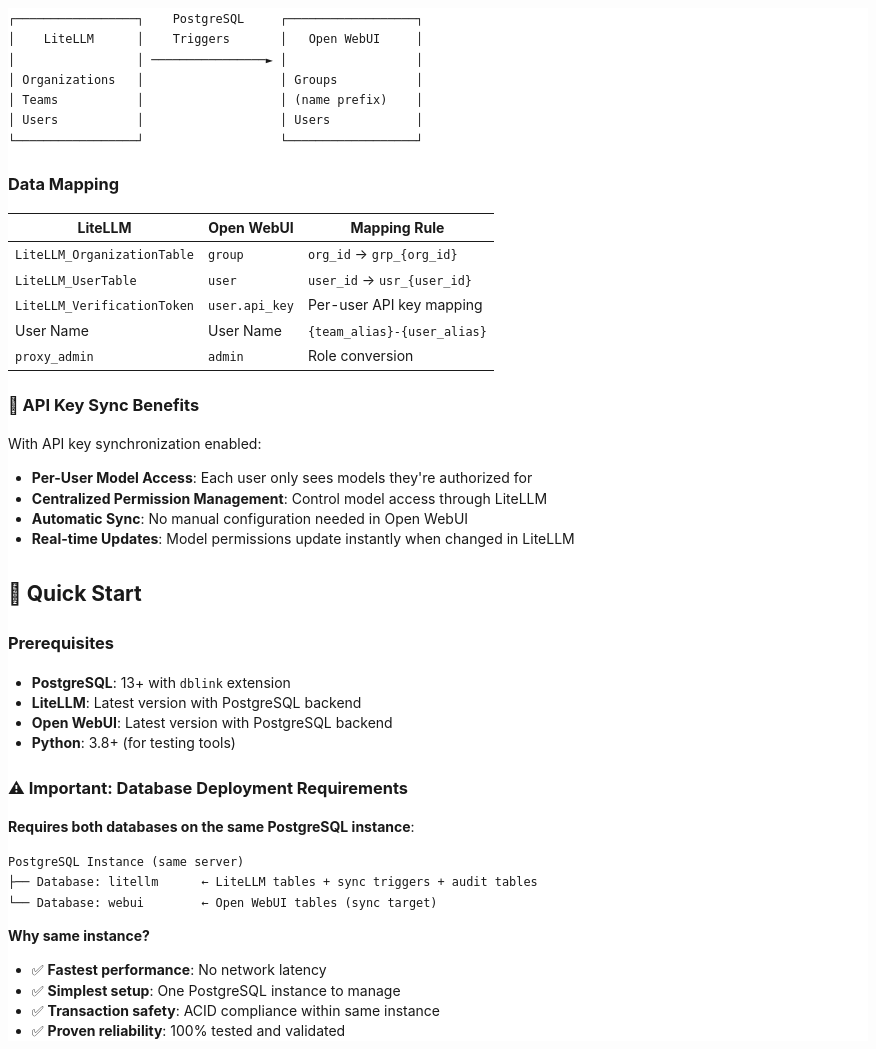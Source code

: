 ```
┌─────────────────┐    PostgreSQL     ┌──────────────────┐
│    LiteLLM      │    Triggers       │   Open WebUI     │
│                 │ ────────────────► │                  │
│ Organizations   │                   │ Groups           │
│ Teams           │                   │ (name prefix)    │
│ Users           │                   │ Users            │
└─────────────────┘                   └──────────────────┘
```

### Data Mapping

| LiteLLM | Open WebUI | Mapping Rule |
|---------|------------|--------------|
| `LiteLLM_OrganizationTable` | `group` | `org_id` → `grp_{org_id}` |
| `LiteLLM_UserTable` | `user` | `user_id` → `usr_{user_id}` |
| `LiteLLM_VerificationToken` | `user.api_key` | Per-user API key mapping |
| User Name | User Name | `{team_alias}-{user_alias}` |
| `proxy_admin` | `admin` | Role conversion |

### 🔑 API Key Sync Benefits

With API key synchronization enabled:
- **Per-User Model Access**: Each user only sees models they're authorized for
- **Centralized Permission Management**: Control model access through LiteLLM
- **Automatic Sync**: No manual configuration needed in Open WebUI
- **Real-time Updates**: Model permissions update instantly when changed in LiteLLM

## 🚀 Quick Start

### Prerequisites

- **PostgreSQL**: 13+ with `dblink` extension
- **LiteLLM**: Latest version with PostgreSQL backend
- **Open WebUI**: Latest version with PostgreSQL backend  
- **Python**: 3.8+ (for testing tools)

### ⚠️ Important: Database Deployment Requirements

**Requires both databases on the same PostgreSQL instance**:

```
PostgreSQL Instance (same server)
├── Database: litellm      ← LiteLLM tables + sync triggers + audit tables
└── Database: webui        ← Open WebUI tables (sync target)
```

**Why same instance?**
- ✅ **Fastest performance**: No network latency
- ✅ **Simplest setup**: One PostgreSQL instance to manage
- ✅ **Transaction safety**: ACID compliance within same instance
- ✅ **Proven reliability**: 100% tested and validated
